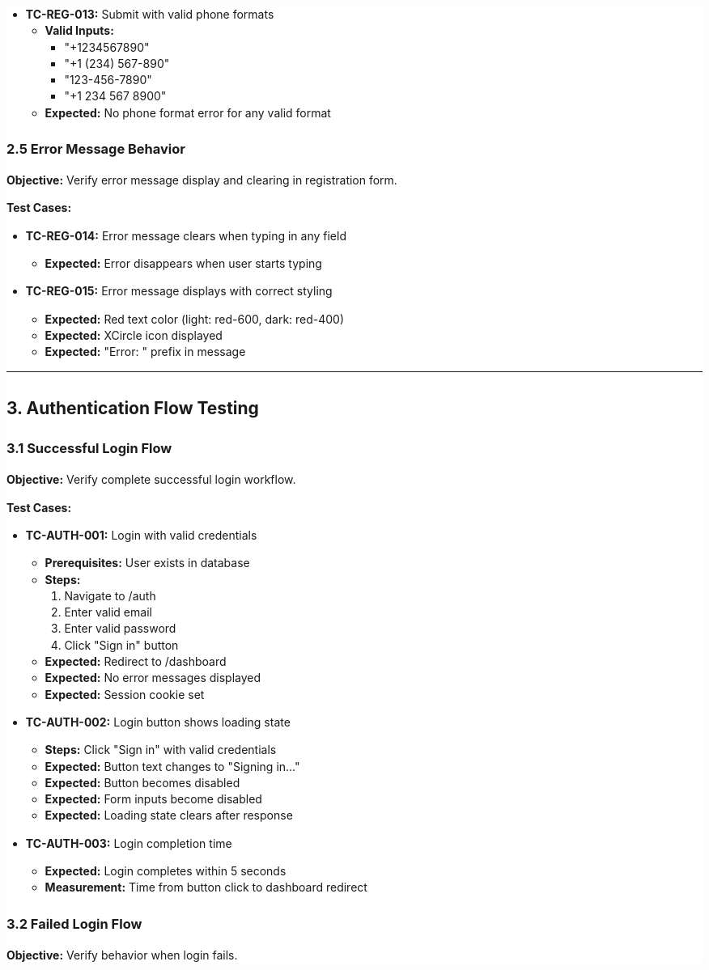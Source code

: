 - **TC-REG-013:** Submit with valid phone formats
  - **Valid Inputs:**
    - "+1234567890"
    - "+1 (234) 567-890"
    - "123-456-7890"
    - "+1 234 567 8900"
  - **Expected:** No phone format error for any valid format

### 2.5 Error Message Behavior
**Objective:** Verify error message display and clearing in registration form.

**Test Cases:**
- **TC-REG-014:** Error message clears when typing in any field
  - **Expected:** Error disappears when user starts typing

- **TC-REG-015:** Error message displays with correct styling
  - **Expected:** Red text color (light: red-600, dark: red-400)
  - **Expected:** XCircle icon displayed
  - **Expected:** "Error: " prefix in message

---

## 3. Authentication Flow Testing

### 3.1 Successful Login Flow
**Objective:** Verify complete successful login workflow.

**Test Cases:**
- **TC-AUTH-001:** Login with valid credentials
  - **Prerequisites:** User exists in database
  - **Steps:**
    1. Navigate to /auth
    2. Enter valid email
    3. Enter valid password
    4. Click "Sign in" button
  - **Expected:** Redirect to /dashboard
  - **Expected:** No error messages displayed
  - **Expected:** Session cookie set

- **TC-AUTH-002:** Login button shows loading state
  - **Steps:** Click "Sign in" with valid credentials
  - **Expected:** Button text changes to "Signing in..."
  - **Expected:** Button becomes disabled
  - **Expected:** Form inputs become disabled
  - **Expected:** Loading state clears after response

- **TC-AUTH-003:** Login completion time
  - **Expected:** Login completes within 5 seconds
  - **Measurement:** Time from button click to dashboard redirect

### 3.2 Failed Login Flow
**Objective:** Verify behavior when login fails.
